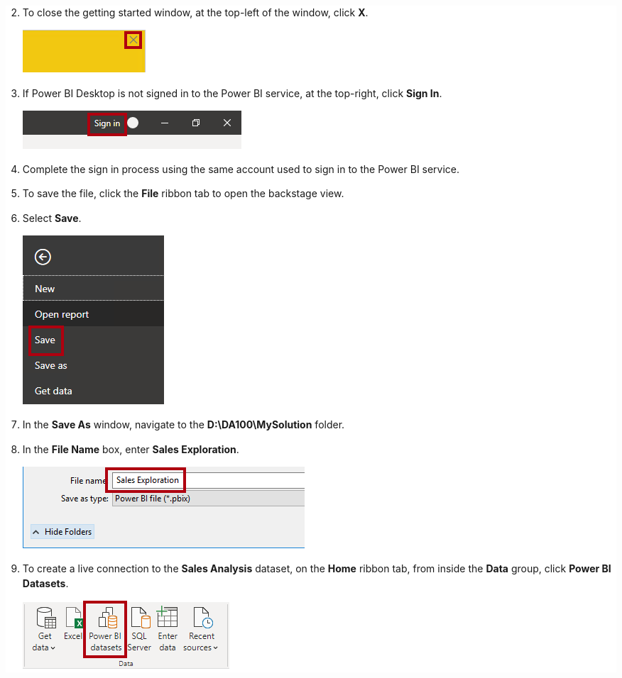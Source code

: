 2. To close the getting started window, at the top-left of the window, click **X**.

	![Picture 13](Linked_image_Files/10-perform-data-analysis-in-power-bi-desktop_image8.png)

3. If Power BI Desktop is not signed in to the Power BI service, at the top-right, click **Sign In**.

	![Picture 16](Linked_image_Files/10-perform-data-analysis-in-power-bi-desktop_image9.png)

4. Complete the sign in process using the same account used to sign in to the Power BI service.

5. To save the file, click the **File** ribbon tab to open the backstage view.

6. Select **Save**.

	![Picture 12](Linked_image_Files/10-perform-data-analysis-in-power-bi-desktop_image10.png)

7. In the **Save As** window, navigate to the **D:\DA100\MySolution** folder.

8. In the **File Name** box, enter **Sales Exploration**.

	![Picture 1](Linked_image_Files/10-perform-data-analysis-in-power-bi-desktop_image11.png)

9. To create a live connection to the **Sales Analysis** dataset, on the **Home** ribbon tab, from inside the **Data** group, click **Power BI Datasets**.

	![Picture 15](Linked_image_Files/10-perform-data-analysis-in-power-bi-desktop_image12.png)
